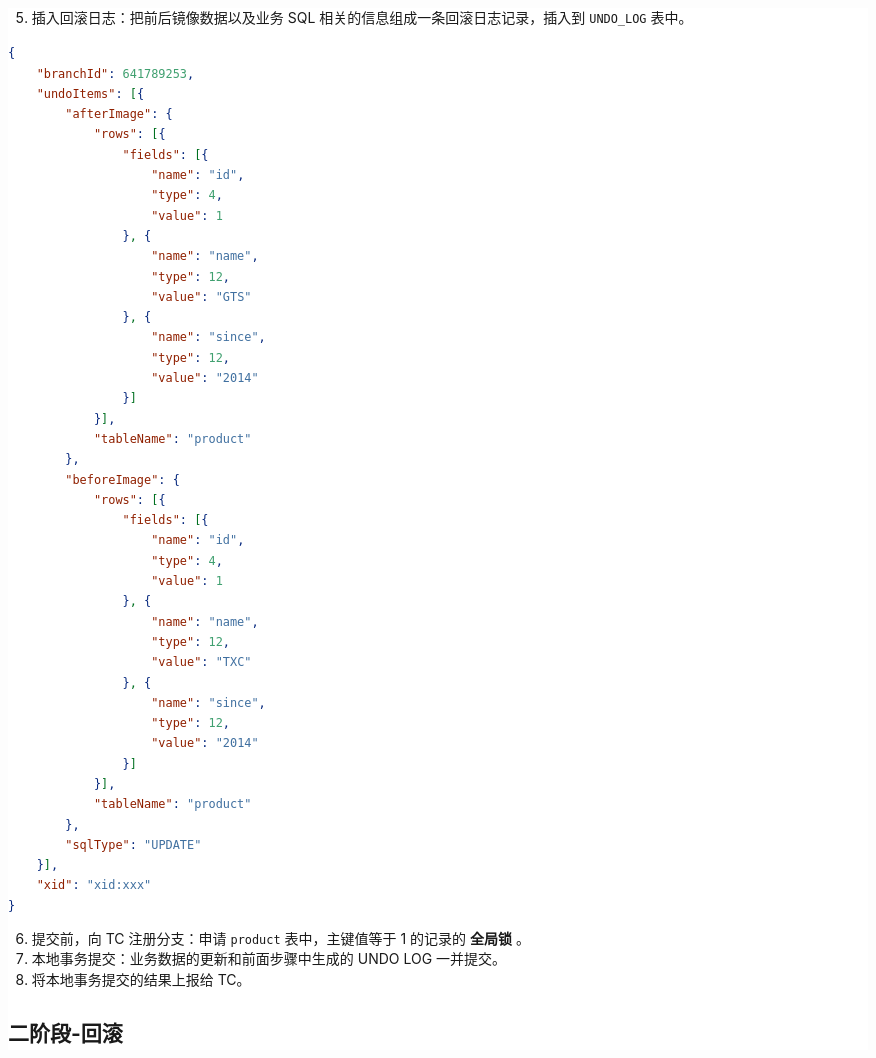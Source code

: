 5. 插入回滚日志：把前后镜像数据以及业务 SQL 相关的信息组成一条回滚日志记录，插入到 `UNDO_LOG` 表中。

```json
{
	"branchId": 641789253,
	"undoItems": [{
		"afterImage": {
			"rows": [{
				"fields": [{
					"name": "id",
					"type": 4,
					"value": 1
				}, {
					"name": "name",
					"type": 12,
					"value": "GTS"
				}, {
					"name": "since",
					"type": 12,
					"value": "2014"
				}]
			}],
			"tableName": "product"
		},
		"beforeImage": {
			"rows": [{
				"fields": [{
					"name": "id",
					"type": 4,
					"value": 1
				}, {
					"name": "name",
					"type": 12,
					"value": "TXC"
				}, {
					"name": "since",
					"type": 12,
					"value": "2014"
				}]
			}],
			"tableName": "product"
		},
		"sqlType": "UPDATE"
	}],
	"xid": "xid:xxx"
}
```

6. 提交前，向 TC 注册分支：申请 `product` 表中，主键值等于 1 的记录的 **全局锁** 。
7. 本地事务提交：业务数据的更新和前面步骤中生成的 UNDO LOG 一并提交。
8. 将本地事务提交的结果上报给 TC。

## 二阶段-回滚
